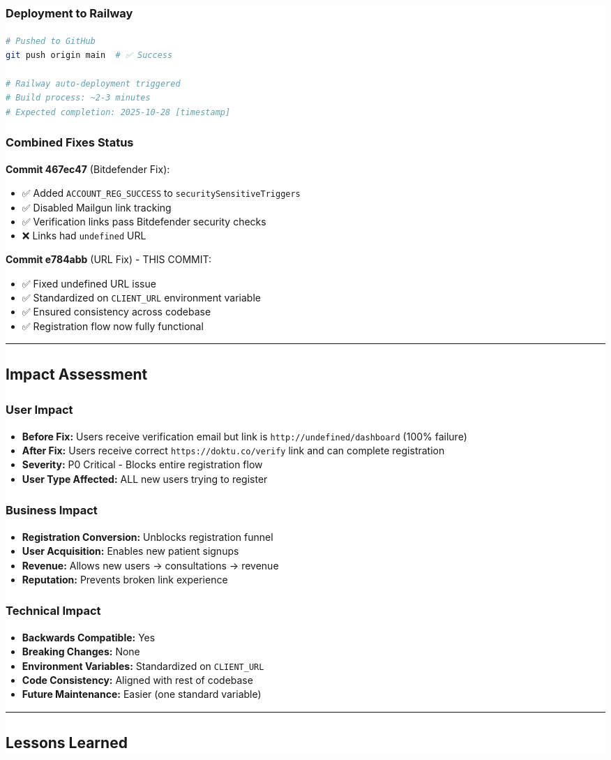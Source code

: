### Deployment to Railway
```bash
# Pushed to GitHub
git push origin main  # ✅ Success

# Railway auto-deployment triggered
# Build process: ~2-3 minutes
# Expected completion: 2025-10-28 [timestamp]
```

### Combined Fixes Status

**Commit 467ec47** (Bitdefender Fix):
- ✅ Added `ACCOUNT_REG_SUCCESS` to `securitySensitiveTriggers`
- ✅ Disabled Mailgun link tracking
- ✅ Verification links pass Bitdefender security checks
- ❌ Links had `undefined` URL

**Commit e784abb** (URL Fix) - THIS COMMIT:
- ✅ Fixed undefined URL issue
- ✅ Standardized on `CLIENT_URL` environment variable
- ✅ Ensured consistency across codebase
- ✅ Registration flow now fully functional

---

## Impact Assessment

### User Impact
- **Before Fix:** Users receive verification email but link is `http://undefined/dashboard` (100% failure)
- **After Fix:** Users receive correct `https://doktu.co/verify` link and can complete registration
- **Severity:** P0 Critical - Blocks entire registration flow
- **User Type Affected:** ALL new users trying to register

### Business Impact
- **Registration Conversion:** Unblocks registration funnel
- **User Acquisition:** Enables new patient signups
- **Revenue:** Allows new users → consultations → revenue
- **Reputation:** Prevents broken link experience

### Technical Impact
- **Backwards Compatible:** Yes
- **Breaking Changes:** None
- **Environment Variables:** Standardized on `CLIENT_URL`
- **Code Consistency:** Aligned with rest of codebase
- **Future Maintenance:** Easier (one standard variable)

---

## Lessons Learned

